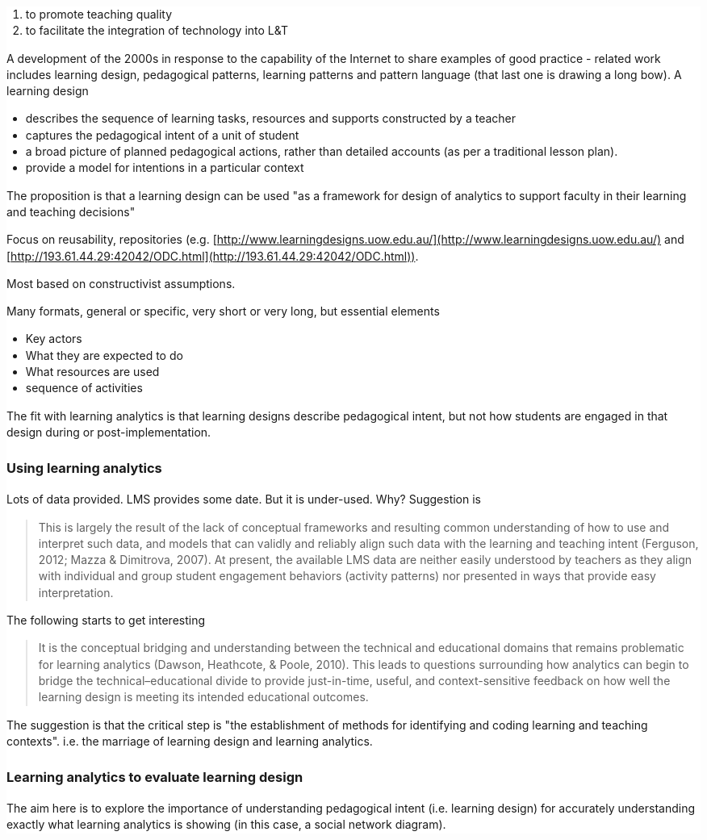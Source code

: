 1. to promote teaching quality
2. to facilitate the integration of technology into L&T

A development of the 2000s in response to the capability of the Internet to share examples of good practice - related work includes learning design, pedagogical patterns, learning patterns and pattern language (that last one is drawing a long bow). A learning design

- describes the sequence of learning tasks, resources and supports constructed by a teacher
- captures the pedagogical intent of a unit of student
- a broad picture of planned pedagogical actions, rather than detailed accounts (as per a traditional lesson plan).
- provide a model for intentions in a particular context

The proposition is that a learning design can be used "as a framework for design of analytics to support faculty in their learning and teaching decisions"

Focus on reusability, repositories (e.g. [http://www.learningdesigns.uow.edu.au/](http://www.learningdesigns.uow.edu.au/) and [http://193.61.44.29:42042/ODC.html](http://193.61.44.29:42042/ODC.html)).

Most based on constructivist assumptions.

Many formats, general or specific, very short or very long, but essential elements

- Key actors
- What they are expected to do
- What resources are used
- sequence of activities

The fit with learning analytics is that learning designs describe pedagogical intent, but not how students are engaged in that design during or post-implementation.

### Using learning analytics

Lots of data provided. LMS provides some date. But it is under-used. Why? Suggestion is

> This is largely the result of the lack of conceptual frameworks and resulting common understanding of how to use and interpret such data, and models that can validly and reliably align such data with the learning and teaching intent (Ferguson, 2012; Mazza & Dimitrova, 2007). At present, the available LMS data are neither easily understood by teachers as they align with individual and group student engagement behaviors (activity patterns) nor presented in ways that provide easy interpretation.

The following starts to get interesting

> It is the conceptual bridging and understanding between the technical and educational domains that remains problematic for learning analytics (Dawson, Heathcote, & Poole, 2010). This leads to questions surrounding how analytics can begin to bridge the technical–educational divide to provide just-in-time, useful, and context-sensitive feedback on how well the learning design is meeting its intended educational outcomes.

The suggestion is that the critical step is "the establishment of methods for identifying and coding learning and teaching contexts". i.e. the marriage of learning design and learning analytics.

### Learning analytics to evaluate learning design

The aim here is to explore the importance of understanding pedagogical intent (i.e. learning design) for accurately understanding exactly what learning analytics is showing (in this case, a social network diagram).
